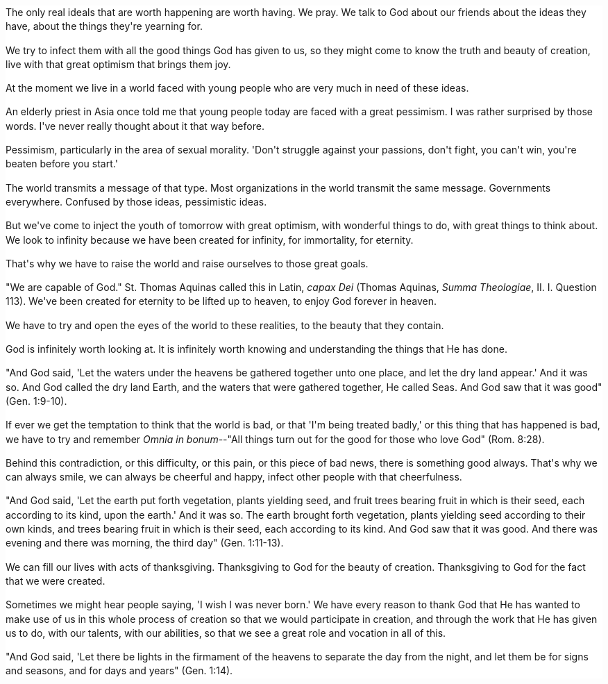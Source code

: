 The only real ideals that are worth happening are worth having. We pray. We talk to God about our friends about the ideas they have, about the things they\'re yearning for.

We try to infect them with all the good things God has given to us, so they might come to know the truth and beauty of creation, live with that great optimism that brings them joy.

At the moment we live in a world faced with young people who are very much in need of these ideas.

An elderly priest in Asia once told me that young people today are faced with a great pessimism. I was rather surprised by those words. I've never really thought about it that way before.

Pessimism, particularly in the area of sexual morality. 'Don\'t struggle against your passions, don\'t fight, you can\'t win, you\'re beaten before you start.'

The world transmits a message of that type. Most organizations in the world transmit the same message. Governments everywhere. Confused by those ideas, pessimistic ideas.

But we\'ve come to inject the youth of tomorrow with great optimism, with wonderful things to do, with great things to think about. We look to infinity because we have been created for infinity, for immortality, for eternity.

That\'s why we have to raise the world and raise ourselves to those great goals.

"We are capable of God." St. Thomas Aquinas called this in Latin, *capax Dei* (Thomas Aquinas, *Summa Theologiae*, II. I. Question 113). We\'ve been created for eternity to be lifted up to heaven, to enjoy God forever in heaven.

We have to try and open the eyes of the world to these realities, to the beauty that they contain.

God is infinitely worth looking at. It is infinitely worth knowing and understanding the things that He has done.

"And God said, 'Let the waters under the heavens be gathered together unto one place, and let the dry land appear.' And it was so. And God called the dry land Earth, and the waters that were gathered together, He called Seas. And God saw that it was good" (Gen. 1:9-10).

If ever we get the temptation to think that the world is bad, or that 'I\'m being treated badly,' or this thing that has happened is bad, we have to try and remember *Omnia in bonum*--"All things turn out for the good for those who love God" (Rom. 8:28).

Behind this contradiction, or this difficulty, or this pain, or this piece of bad news, there is something good always. That\'s why we can always smile, we can always be cheerful and happy, infect other people with that cheerfulness.

"And God said, 'Let the earth put forth vegetation, plants yielding seed, and fruit trees bearing fruit in which is their seed, each according to its kind, upon the earth.' And it was so. The earth brought forth vegetation, plants yielding seed according to their own kinds, and trees bearing fruit in which is their seed, each according to its kind. And God saw that it was good. And there was evening and there was morning, the third day" (Gen. 1:11-13).

We can fill our lives with acts of thanksgiving. Thanksgiving to God for the beauty of creation. Thanksgiving to God for the fact that we were created.

Sometimes we might hear people saying, 'I wish I was never born.' We have every reason to thank God that He has wanted to make use of us in this whole process of creation so that we would participate in creation, and through the work that He has given us to do, with our talents, with our abilities, so that we see a great role and vocation in all of this.

"And God said, 'Let there be lights in the firmament of the heavens to separate the day from the night, and let them be for signs and seasons, and for days and years" (Gen. 1:14).
